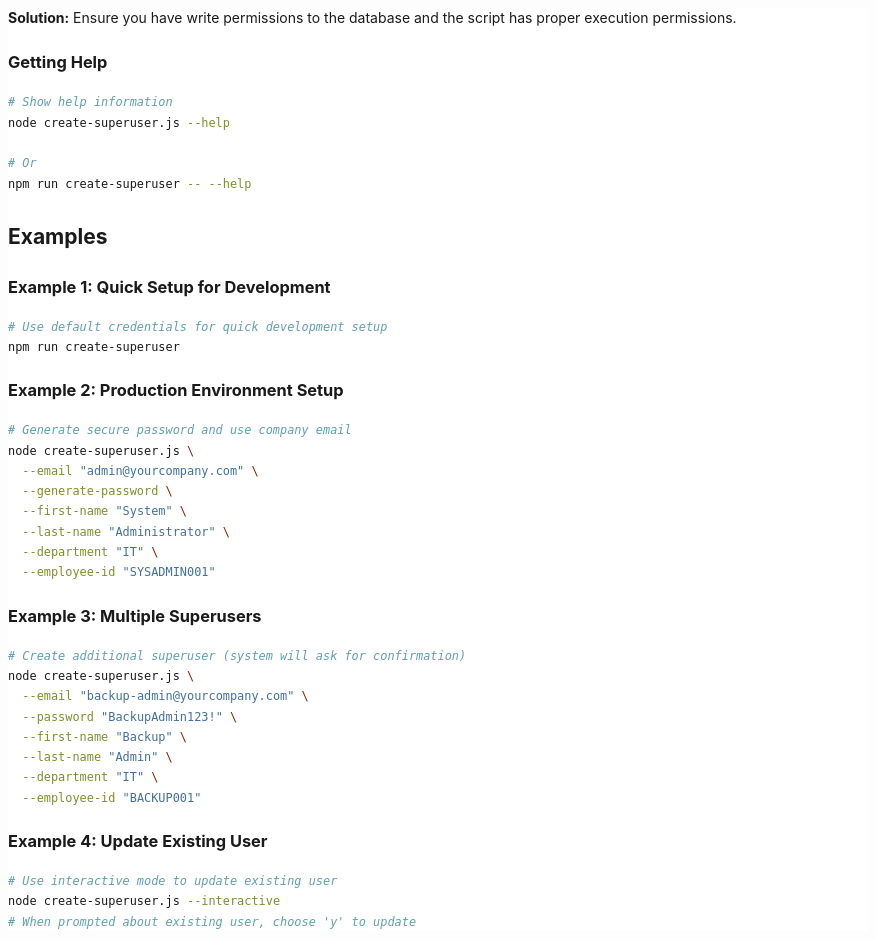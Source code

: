 **Solution:** Ensure you have write permissions to the database and the script has proper execution permissions.

### Getting Help

```bash
# Show help information
node create-superuser.js --help

# Or
npm run create-superuser -- --help
```

## Examples

### Example 1: Quick Setup for Development
```bash
# Use default credentials for quick development setup
npm run create-superuser
```

### Example 2: Production Environment Setup
```bash
# Generate secure password and use company email
node create-superuser.js \
  --email "admin@yourcompany.com" \
  --generate-password \
  --first-name "System" \
  --last-name "Administrator" \
  --department "IT" \
  --employee-id "SYSADMIN001"
```

### Example 3: Multiple Superusers
```bash
# Create additional superuser (system will ask for confirmation)
node create-superuser.js \
  --email "backup-admin@yourcompany.com" \
  --password "BackupAdmin123!" \
  --first-name "Backup" \
  --last-name "Admin" \
  --department "IT" \
  --employee-id "BACKUP001"
```

### Example 4: Update Existing User
```bash
# Use interactive mode to update existing user
node create-superuser.js --interactive
# When prompted about existing user, choose 'y' to update
```
